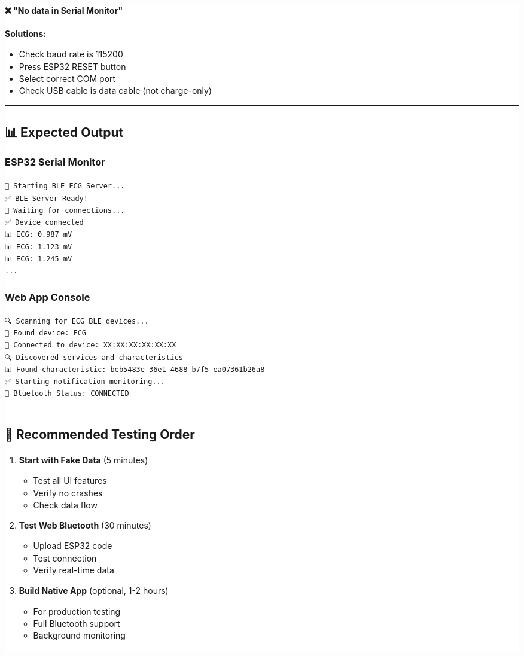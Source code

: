 #### ❌ "No data in Serial Monitor"
**Solutions:**
- Check baud rate is 115200
- Press ESP32 RESET button
- Select correct COM port
- Check USB cable is data cable (not charge-only)

---

## 📊 **Expected Output**

### ESP32 Serial Monitor
```
🚀 Starting BLE ECG Server...
✅ BLE Server Ready!
📡 Waiting for connections...
✅ Device connected
📊 ECG: 0.987 mV
📊 ECG: 1.123 mV
📊 ECG: 1.245 mV
...
```

### Web App Console
```
🔍 Scanning for ECG BLE devices...
📡 Found device: ECG
🔗 Connected to device: XX:XX:XX:XX:XX:XX
🔍 Discovered services and characteristics
📊 Found characteristic: beb5483e-36e1-4688-b7f5-ea07361b26a8
✅ Starting notification monitoring...
💚 Bluetooth Status: CONNECTED
```

---

## 🎯 **Recommended Testing Order**

1. **Start with Fake Data** (5 minutes)
   - Test all UI features
   - Verify no crashes
   - Check data flow

2. **Test Web Bluetooth** (30 minutes)
   - Upload ESP32 code
   - Test connection
   - Verify real-time data

3. **Build Native App** (optional, 1-2 hours)
   - For production testing
   - Full Bluetooth support
   - Background monitoring

---